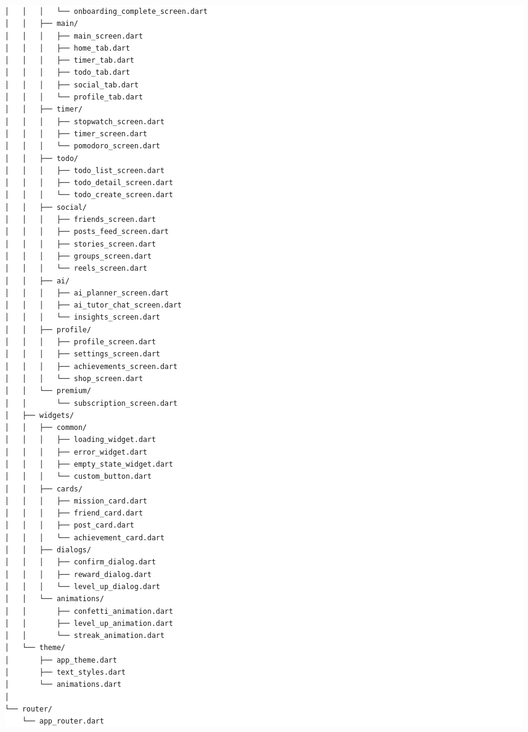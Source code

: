 ```
│   │   │   └── onboarding_complete_screen.dart
│   │   ├── main/
│   │   │   ├── main_screen.dart
│   │   │   ├── home_tab.dart
│   │   │   ├── timer_tab.dart
│   │   │   ├── todo_tab.dart
│   │   │   ├── social_tab.dart
│   │   │   └── profile_tab.dart
│   │   ├── timer/
│   │   │   ├── stopwatch_screen.dart
│   │   │   ├── timer_screen.dart
│   │   │   └── pomodoro_screen.dart
│   │   ├── todo/
│   │   │   ├── todo_list_screen.dart
│   │   │   ├── todo_detail_screen.dart
│   │   │   └── todo_create_screen.dart
│   │   ├── social/
│   │   │   ├── friends_screen.dart
│   │   │   ├── posts_feed_screen.dart
│   │   │   ├── stories_screen.dart
│   │   │   ├── groups_screen.dart
│   │   │   └── reels_screen.dart
│   │   ├── ai/
│   │   │   ├── ai_planner_screen.dart
│   │   │   ├── ai_tutor_chat_screen.dart
│   │   │   └── insights_screen.dart
│   │   ├── profile/
│   │   │   ├── profile_screen.dart
│   │   │   ├── settings_screen.dart
│   │   │   ├── achievements_screen.dart
│   │   │   └── shop_screen.dart
│   │   └── premium/
│   │       └── subscription_screen.dart
│   ├── widgets/
│   │   ├── common/
│   │   │   ├── loading_widget.dart
│   │   │   ├── error_widget.dart
│   │   │   ├── empty_state_widget.dart
│   │   │   └── custom_button.dart
│   │   ├── cards/
│   │   │   ├── mission_card.dart
│   │   │   ├── friend_card.dart
│   │   │   ├── post_card.dart
│   │   │   └── achievement_card.dart
│   │   ├── dialogs/
│   │   │   ├── confirm_dialog.dart
│   │   │   ├── reward_dialog.dart
│   │   │   └── level_up_dialog.dart
│   │   └── animations/
│   │       ├── confetti_animation.dart
│   │       ├── level_up_animation.dart
│   │       └── streak_animation.dart
│   └── theme/
│       ├── app_theme.dart
│       ├── text_styles.dart
│       └── animations.dart
│
└── router/
    └── app_router.dart
```
